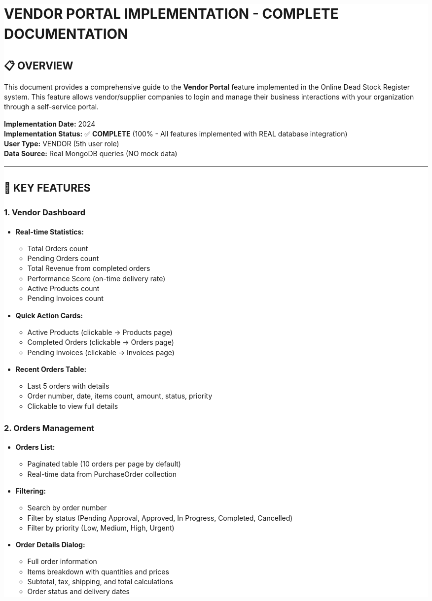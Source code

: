 # VENDOR PORTAL IMPLEMENTATION - COMPLETE DOCUMENTATION

## 📋 OVERVIEW

This document provides a comprehensive guide to the **Vendor Portal** feature implemented in the Online Dead Stock Register system. This feature allows vendor/supplier companies to login and manage their business interactions with your organization through a self-service portal.

**Implementation Date:** 2024  
**Implementation Status:** ✅ **COMPLETE** (100% - All features implemented with REAL database integration)  
**User Type:** VENDOR (5th user role)  
**Data Source:** Real MongoDB queries (NO mock data)

---

## 🎯 KEY FEATURES

### 1. Vendor Dashboard
- **Real-time Statistics:**
  - Total Orders count
  - Pending Orders count
  - Total Revenue from completed orders
  - Performance Score (on-time delivery rate)
  - Active Products count
  - Pending Invoices count

- **Quick Action Cards:**
  - Active Products (clickable → Products page)
  - Completed Orders (clickable → Orders page)
  - Pending Invoices (clickable → Invoices page)

- **Recent Orders Table:**
  - Last 5 orders with details
  - Order number, date, items count, amount, status, priority
  - Clickable to view full details

### 2. Orders Management
- **Orders List:**
  - Paginated table (10 orders per page by default)
  - Real-time data from PurchaseOrder collection

- **Filtering:**
  - Search by order number
  - Filter by status (Pending Approval, Approved, In Progress, Completed, Cancelled)
  - Filter by priority (Low, Medium, High, Urgent)

- **Order Details Dialog:**
  - Full order information
  - Items breakdown with quantities and prices
  - Subtotal, tax, shipping, and total calculations
  - Order status and delivery dates

